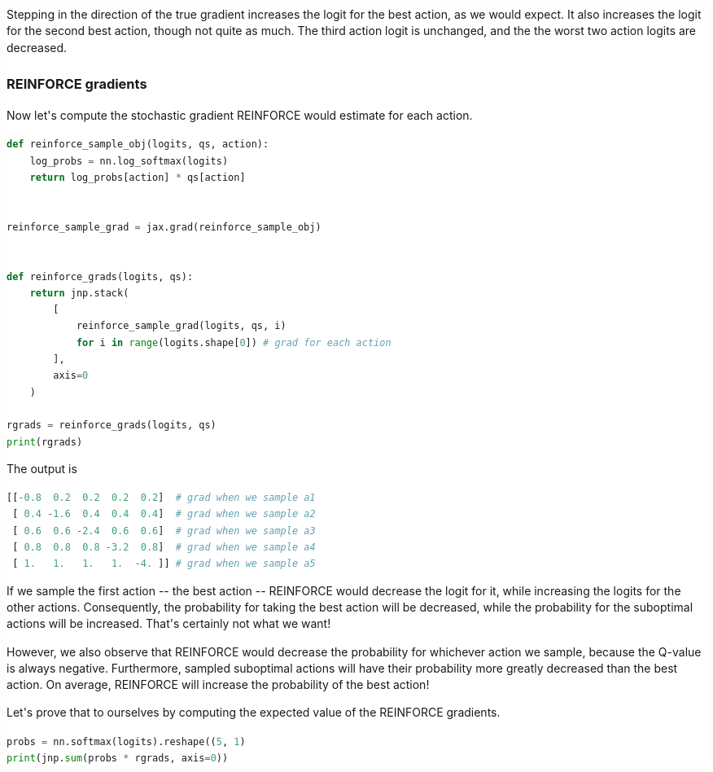 Stepping in the direction of the true gradient increases the logit for the best action, as we would expect. It also increases the logit for the second best action, though not quite as much. The third action logit is unchanged, and the the worst two action logits are decreased.

### REINFORCE gradients
Now let's compute the stochastic gradient REINFORCE would estimate for each action.

```python
def reinforce_sample_obj(logits, qs, action):
    log_probs = nn.log_softmax(logits)
    return log_probs[action] * qs[action]


reinforce_sample_grad = jax.grad(reinforce_sample_obj)


def reinforce_grads(logits, qs):
    return jnp.stack(
	    [
		    reinforce_sample_grad(logits, qs, i)
		    for i in range(logits.shape[0]) # grad for each action
		],
		axis=0
	)

rgrads = reinforce_grads(logits, qs)
print(rgrads)
```

The output is
```python
[[-0.8  0.2  0.2  0.2  0.2]  # grad when we sample a1
 [ 0.4 -1.6  0.4  0.4  0.4]  # grad when we sample a2
 [ 0.6  0.6 -2.4  0.6  0.6]  # grad when we sample a3
 [ 0.8  0.8  0.8 -3.2  0.8]  # grad when we sample a4
 [ 1.   1.   1.   1.  -4. ]] # grad when we sample a5
```

If we sample the first action -- the best action -- REINFORCE would decrease the logit for it, while increasing the logits for the other actions. Consequently, the probability for taking the best action will be decreased, while the probability for the suboptimal actions will be increased. That's certainly not what we want!

However, we also observe that REINFORCE would decrease the probability for whichever action we sample, because the Q-value is always negative. Furthermore, sampled suboptimal actions will have their probability more greatly decreased than the best action. On average, REINFORCE will increase the probability of the best action!

Let's prove that to ourselves by computing the expected value of the REINFORCE gradients.

```python
probs = nn.softmax(logits).reshape((5, 1)
print(jnp.sum(probs * rgrads, axis=0))
```


[^2]: It could be argued that it's not REINFORCE when you use the Q-values, and is only REINFORCE if you are averaging over empirical returns. Naturally, the average over empirical returns is the Q-value which is why that works. However, the strict original definition of a REINFORCE algorithm [by Williams](https://people.cs.umass.edu/~barto/courses/cs687/williams92simple.pdf) is one that uses the empirical reward signal or return. It was the subsequent [Policy Gradient paper](https://proceedings.neurips.cc/paper_files/paper/1999/file/464d828b85b0bed98e80ade0a5c43b0f-Paper.pdf) that used the Q-function framing. Methods that use anything beyond the empirical return and a subtracted baseline are more properly "actor critic" methods. E.g., if you use an n-step TD lambda value, generalized advantage estimation, or a learned Q-function estimate, then you're using an actor critic method, not REINFORCE. Nevertheless, this detail is unimportant to the mathematical machinery we're discussing.
[^1]: If you multiply the whole expression by negative one, then you can use stochastic gradient *descent* instead of ascent.